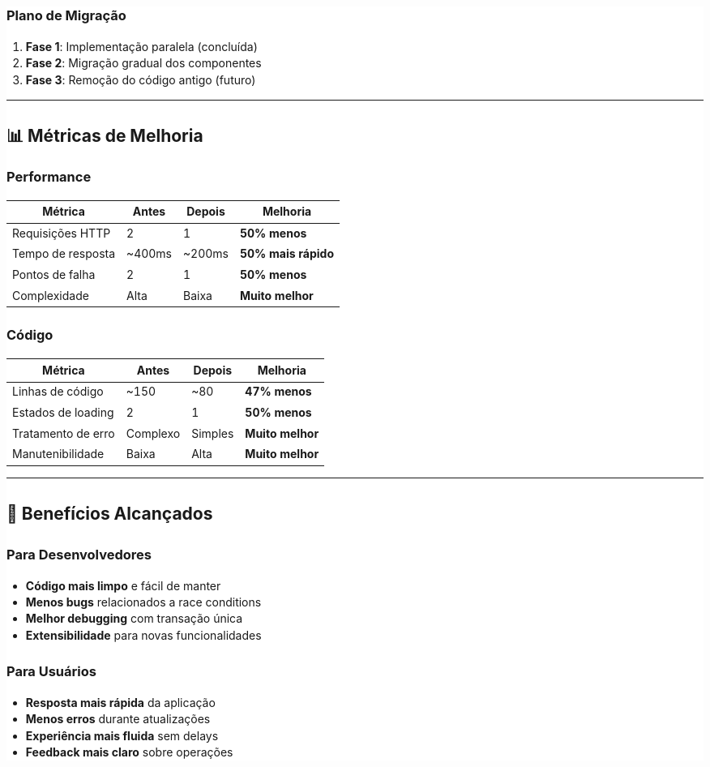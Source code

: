 ### **Plano de Migração**

1. **Fase 1**: Implementação paralela (concluída)
2. **Fase 2**: Migração gradual dos componentes
3. **Fase 3**: Remoção do código antigo (futuro)

---

## 📊 Métricas de Melhoria

### **Performance**

| Métrica           | Antes  | Depois | Melhoria            |
| ----------------- | ------ | ------ | ------------------- |
| Requisições HTTP  | 2      | 1      | **50% menos**       |
| Tempo de resposta | ~400ms | ~200ms | **50% mais rápido** |
| Pontos de falha   | 2      | 1      | **50% menos**       |
| Complexidade      | Alta   | Baixa  | **Muito melhor**    |

### **Código**

| Métrica            | Antes    | Depois  | Melhoria         |
| ------------------ | -------- | ------- | ---------------- |
| Linhas de código   | ~150     | ~80     | **47% menos**    |
| Estados de loading | 2        | 1       | **50% menos**    |
| Tratamento de erro | Complexo | Simples | **Muito melhor** |
| Manutenibilidade   | Baixa    | Alta    | **Muito melhor** |

---

## 🚀 Benefícios Alcançados

### **Para Desenvolvedores**

- **Código mais limpo** e fácil de manter
- **Menos bugs** relacionados a race conditions
- **Melhor debugging** com transação única
- **Extensibilidade** para novas funcionalidades

### **Para Usuários**

- **Resposta mais rápida** da aplicação
- **Menos erros** durante atualizações
- **Experiência mais fluida** sem delays
- **Feedback mais claro** sobre operações
